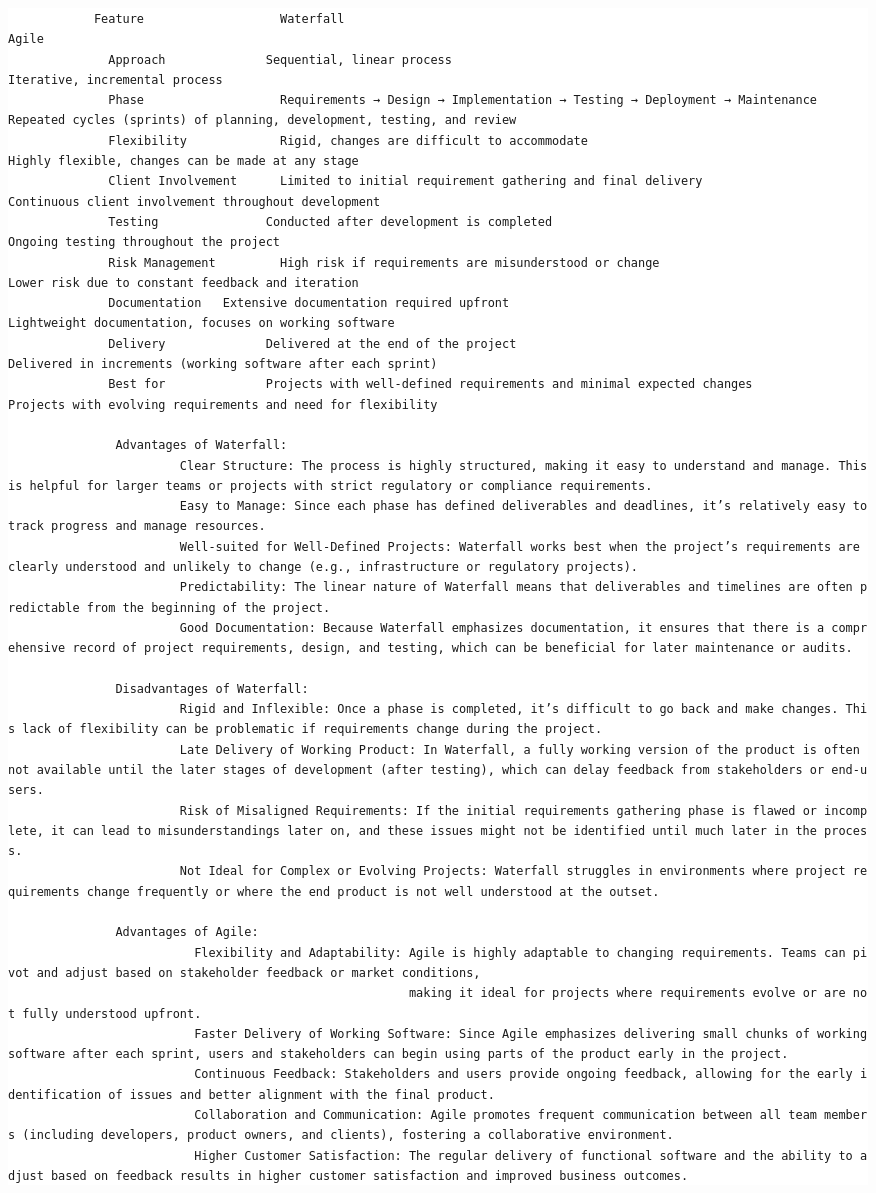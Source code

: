                 Feature                   Waterfall	                                                                                    Agile
                  Approach	            Sequential, linear process	                                                                          Iterative, incremental process
                  Phase                   Requirements → Design → Implementation → Testing → Deployment → Maintenance	                        Repeated cycles (sprints) of planning, development, testing, and review
                  Flexibility             Rigid, changes are difficult to accommodate	                                                      Highly flexible, changes can be made at any stage
                  Client Involvement	  Limited to initial requirement gathering and final delivery	                                  Continuous client involvement throughout development
                  Testing	            Conducted after development is completed	                                                      Ongoing testing throughout the project
                  Risk Management    	  High risk if requirements are misunderstood or change	                                            Lower risk due to constant feedback and iteration
                  Documentation	  Extensive documentation required upfront                                                     	    Lightweight documentation, focuses on working software
                  Delivery	            Delivered at the end of the project                                                           	    Delivered in increments (working software after each sprint)
                  Best for	            Projects with well-defined requirements and minimal expected changes                          	    Projects with evolving requirements and need for flexibility

                   Advantages of Waterfall:
                            Clear Structure: The process is highly structured, making it easy to understand and manage. This is helpful for larger teams or projects with strict regulatory or compliance requirements.
                            Easy to Manage: Since each phase has defined deliverables and deadlines, it’s relatively easy to track progress and manage resources.
                            Well-suited for Well-Defined Projects: Waterfall works best when the project’s requirements are clearly understood and unlikely to change (e.g., infrastructure or regulatory projects).
                            Predictability: The linear nature of Waterfall means that deliverables and timelines are often predictable from the beginning of the project.
                            Good Documentation: Because Waterfall emphasizes documentation, it ensures that there is a comprehensive record of project requirements, design, and testing, which can be beneficial for later maintenance or audits.
                            
                   Disadvantages of Waterfall:
                            Rigid and Inflexible: Once a phase is completed, it’s difficult to go back and make changes. This lack of flexibility can be problematic if requirements change during the project.
                            Late Delivery of Working Product: In Waterfall, a fully working version of the product is often not available until the later stages of development (after testing), which can delay feedback from stakeholders or end-users.
                            Risk of Misaligned Requirements: If the initial requirements gathering phase is flawed or incomplete, it can lead to misunderstandings later on, and these issues might not be identified until much later in the process.
                            Not Ideal for Complex or Evolving Projects: Waterfall struggles in environments where project requirements change frequently or where the end product is not well understood at the outset.

                   Advantages of Agile:
                              Flexibility and Adaptability: Agile is highly adaptable to changing requirements. Teams can pivot and adjust based on stakeholder feedback or market conditions, 
                                                            making it ideal for projects where requirements evolve or are not fully understood upfront.
                              Faster Delivery of Working Software: Since Agile emphasizes delivering small chunks of working software after each sprint, users and stakeholders can begin using parts of the product early in the project.
                              Continuous Feedback: Stakeholders and users provide ongoing feedback, allowing for the early identification of issues and better alignment with the final product.
                              Collaboration and Communication: Agile promotes frequent communication between all team members (including developers, product owners, and clients), fostering a collaborative environment.
                              Higher Customer Satisfaction: The regular delivery of functional software and the ability to adjust based on feedback results in higher customer satisfaction and improved business outcomes.
                                
